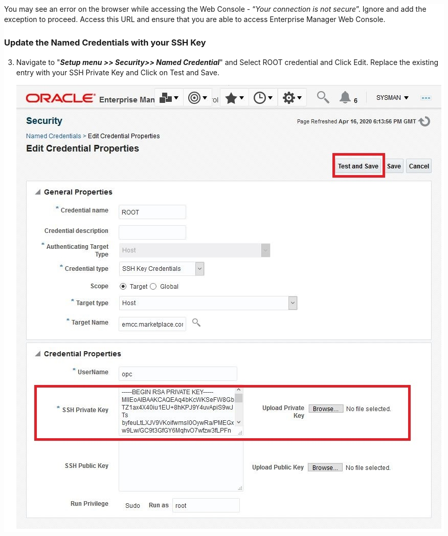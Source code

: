   You may see an error on the browser while accessing the Web Console - “*Your connection is not secure*”. Ignore and add the exception to proceed. Access this URL and ensure that you are able to access Enterprise Manager Web Console.

### Update the Named Credentials with your SSH Key

3. Navigate to "***Setup menu >> Security>> Named Credential***" and Select ROOT credential and Click Edit. Replace the existing entry with your SSH Private Key and Click on Test and Save.

    ![](images/update_ssh_creds.jpg " ")
